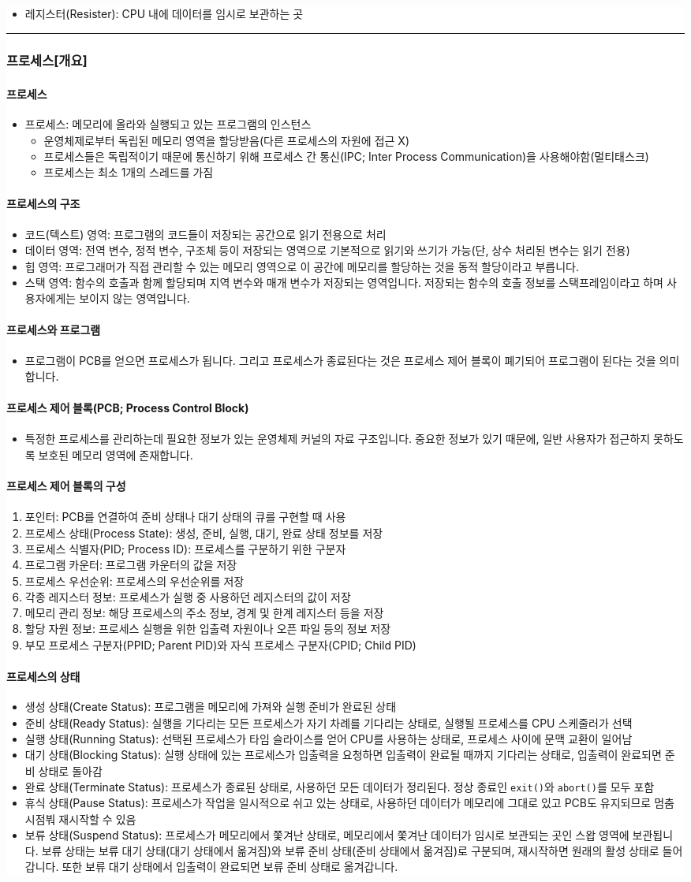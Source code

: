 

- 레지스터(Resister): CPU 내에 데이터를 임시로 보관하는 곳

<hr>



### 프로세스[개요]

#### 프로세스

- 프로세스: 메모리에 올라와 실행되고 있는 프로그램의 인스턴스
  - 운영체제로부터 독립된 메모리 영역을 할당받음(다른 프로세스의 자원에 접근 X)
  - 프로세스들은 독립적이기 때문에 통신하기 위해 프로세스 간 통신(IPC; Inter Process Communication)을 사용해야함(멀티태스크)
  - 프로세스는 최소 1개의 스레드를 가짐



#### 프로세스의 구조

- 코드(텍스트) 영역: 프로그램의 코드들이 저장되는 공간으로 읽기 전용으로 처리
- 데이터 영역: 전역 변수, 정적 변수, 구조체 등이 저장되는 영역으로 기본적으로 읽기와 쓰기가 가능(단, 상수 처리된 변수는 읽기 전용)
- 힙 영역: 프로그래머가 직접 관리할 수 있는 메모리 영역으로 이 공간에 메모리를 할당하는 것을 동적 할당이라고 부릅니다.
- 스택 영역: 함수의 호출과 함께 할당되며 지역 변수와 매개 변수가 저장되는 영역입니다. 저장되는 함수의 호출 정보를 스택프레임이라고 하며 사용자에게는 보이지 않는 영역입니다.



#### 프로세스와 프로그램

- 프로그램이 PCB를 얻으면 프로세스가 됩니다. 그리고 프로세스가 종료된다는 것은 프로세스 제어 블록이 폐기되어 프로그램이 된다는 것을 의미합니다.



#### 프로세스 제어 블록(PCB; Process Control Block)

- 특정한 프로세스를 관리하는데 필요한 정보가 있는 운영체제 커널의 자료 구조입니다. 중요한 정보가 있기 때문에, 일반 사용자가 접근하지 못하도록 보호된 메모리 영역에 존재합니다.



#### 프로세스 제어 블록의 구성

1. 포인터: PCB를 연결하여 준비 상태나 대기 상태의 큐를 구현할 때 사용
2. 프로세스 상태(Process State): 생성, 준비, 실행, 대기, 완료 상태 정보를 저장
3. 프로세스 식별자(PID; Process ID): 프로세스를 구분하기 위한 구분자
4. 프로그램 카운터: 프로그램 카운터의 값을 저장
5. 프로세스 우선순위: 프로세스의 우선순위를 저장
6. 각종 레지스터 정보: 프로세스가 실행 중 사용하던 레지스터의 값이 저장
7. 메모리 관리 정보: 해당 프로세스의 주소 정보, 경계 및 한계 레지스터 등을 저장
8. 할당 자원 정보: 프로세스 실행을 위한 입출력 자원이나 오픈 파일 등의 정보 저장
9. 부모 프로세스 구분자(PPID; Parent PID)와 자식 프로세스 구분자(CPID; Child PID)



#### 프로세스의 상태

- 생성 상태(Create Status): 프로그램을 메모리에 가져와 실행 준비가 완료된 상태
- 준비 상태(Ready Status): 실행을 기다리는 모든 프로세스가 자기 차례를 기다리는 상태로, 실행될 프로세스를 CPU 스케줄러가 선택
- 실행 상태(Running Status): 선택된 프로세스가 타임 슬라이스를 얻어 CPU를 사용하는 상태로, 프로세스 사이에 문맥 교환이 일어남
- 대기 상태(Blocking Status): 실행 상태에 있는 프로세스가 입출력을 요청하면 입출력이 완료될 때까지 기다리는 상태로, 입출력이 완료되면 준비 상태로 돌아감
- 완료 상태(Terminate Status): 프로세스가 종료된 상태로, 사용하던 모든 데이터가 정리된다. 정상 종료인 `exit()`와 `abort()`를 모두 포함
- 휴식 상태(Pause Status): 프로세스가 작업을 일시적으로 쉬고 있는 상태로, 사용하던 데이터가 메모리에 그대로 있고 PCB도 유지되므로 멈춤 시점붜 재시작할 수 있음
- 보류 상태(Suspend Status): 프로세스가 메모리에서 쫓겨난 상태로, 메모리에서 쫓겨난 데이터가 임시로 보관되는 곳인 스왑 영역에 보관됩니다. 보류 상태는 보류 대기 상태(대기 상태에서 옮겨짐)와 보류 준비 상태(준비 상태에서 옮겨짐)로 구분되며, 재시작하면 원래의 활성 상태로 들어갑니다. 또한 보류 대기 상태에서 입출력이 완료되면 보류 준비 상태로 옮겨갑니다.
